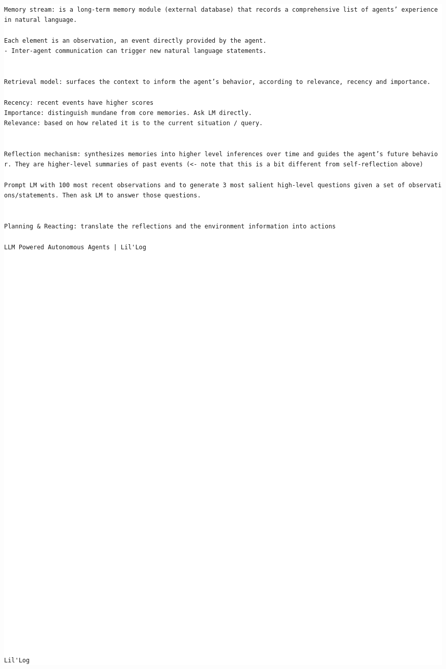     Memory stream: is a long-term memory module (external database) that records a comprehensive list of agents’ experience in natural language.
    
    Each element is an observation, an event directly provided by the agent.
    - Inter-agent communication can trigger new natural language statements.
    
    
    Retrieval model: surfaces the context to inform the agent’s behavior, according to relevance, recency and importance.
    
    Recency: recent events have higher scores
    Importance: distinguish mundane from core memories. Ask LM directly.
    Relevance: based on how related it is to the current situation / query.
    
    
    Reflection mechanism: synthesizes memories into higher level inferences over time and guides the agent’s future behavior. They are higher-level summaries of past events (<- note that this is a bit different from self-reflection above)
    
    Prompt LM with 100 most recent observations and to generate 3 most salient high-level questions given a set of observations/statements. Then ask LM to answer those questions.
    
    
    Planning & Reacting: translate the reflections and the environment information into actions
    
    LLM Powered Autonomous Agents | Lil'Log
    
    
    
    
    
    
    
    
    
    
    
    
    
    
    
    
    
    
    
    
    
    
    
    
    
    
    
    
    
    
    
    
    
    
    
    
    
    
    
    Lil'Log
    
    
    
    
    
    
    
    
    
    
    
    
    